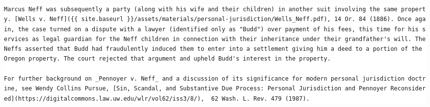 	Marcus Neff was subsequently a party (along with his wife and their children) in another suit involving the same property. [Wells v. Neff]({{ site.baseurl }}/assets/materials/personal-jurisdiction/Wells_Neff.pdf), 14 Or. 84 (1886). Once again, the case turned on a dispute with a lawyer (identified only as "Budd") over payment of his fees, this time for his services as legal guardian for the Neff children in connection with their inheritance under their grandfather's will. The Neffs asserted that Budd had fraudulently induced them to enter into a settlement giving him a deed to a portion of the Oregon property. The court rejected that argument and upheld Budd's interest in the property. 

	For further background on _Pennoyer v. Neff_ and a discussion of its significance for modern personal jurisdiction doctrine, see Wendy Collins Pursue, [Sin, Scandal, and Substantive Due Process: Personal Jurisdiction and Pennoyer Reconsidered](https://digitalcommons.law.uw.edu/wlr/vol62/iss3/8/),  62 Wash. L. Rev. 479 (1987).

[^3]: The Supreme Court held that a challenge to the form of the affidavit could only be raised on a direct appeal, not a collateral attack. 

[^4]: In this omitted portion, the Court discusses the limits of its holding. Noting "[t]he jurisdiction which every State possesses to determine the civil status and capacities of all its inhabitants involves authority to prescribe the conditions on which proceedings affecting them may be commenced and carried on within its territory", the Court offers the example of a judgment granting a divorce to a state resident, which would be binding on a non-resident spouse, even "without personal service of process or personal notice". States may also require that non-residents appoint an in-state agent to receive service, or consent to some other alternative to personal service, in cases involving their business associations or contracts within the state. 



[^1]: The [Donation Land Claims Act of 1850](https://www.historylink.org/File/9501) was instrumental in the settlement of the Pacific Northwest. [Under the Act](https://pages.uoregon.edu/mjdennis/courses/hst469_donation.htm), white male U.S. citizens could claim 320 acres of land (640 acres for a married couple) in the Oregon Territory (which also encompassed the present-day States of Washington and Idaho, along with parts of Montana and Wyoming). The Act gave legal imprimatur to the dispossesson of Native people from their lands, and [bolstered white supremacy in the territory](https://www.oregonhumanities.org/rll/magazine/owe-spring-2018/white-mans-territory-kenneth-r-coleman/), which had already enacted [legislation excluding Black people](https://www.oregonhumanities.org/rll/magazine/skin-summer-2013/dangerous-subjects/). 
[^2]: [Sylvester Pennoyer](https://oregonhistoryproject.org/articles/biographies/sylvester-pennoyer-biography/), who Neff sued to recover the land, and [John H. Mitchell](https://oregonhistoryproject.org/articles/biographies/john-h-mitchell-biography/), whose suit against Neff set the case in motion, were significant and colorful political figures in Oregon. 